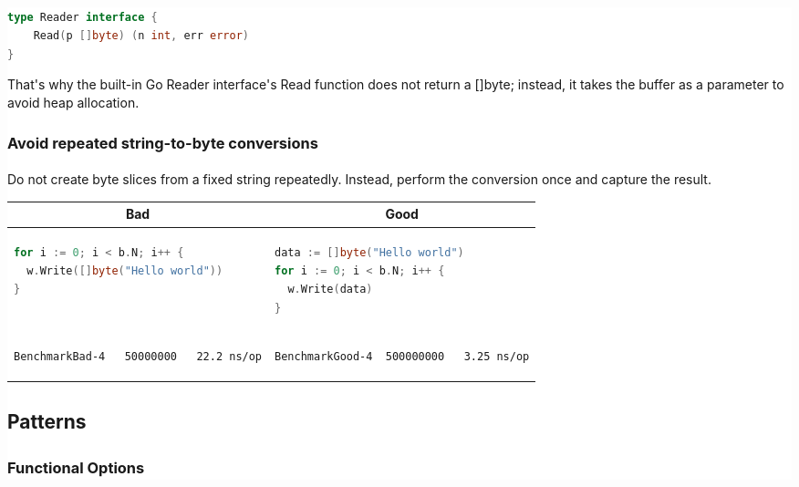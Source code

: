 ```go
type Reader interface {
    Read(p []byte) (n int, err error)
}
```

That's why the built-in Go Reader interface's Read function does not return a []byte; instead, it takes the buffer as a
parameter to avoid heap allocation.

### Avoid repeated string-to-byte conversions

Do not create byte slices from a fixed string repeatedly. Instead, perform the
conversion once and capture the result.

<div className="overflow-x-auto my-6">
<table>
<thead><tr><th className="text-center">Bad</th><th className="text-center">Good</th></tr></thead>
<tbody>
<tr><td>

```go
for i := 0; i < b.N; i++ {
  w.Write([]byte("Hello world"))
}
```

</td><td>

```go
data := []byte("Hello world")
for i := 0; i < b.N; i++ {
  w.Write(data)
}
```

</td></tr>
<tr><td>

```plain
BenchmarkBad-4   50000000   22.2 ns/op
```

</td><td>

```plain
BenchmarkGood-4  500000000   3.25 ns/op
```

</td></tr>
</tbody></table>
</div>

## Patterns

### Functional Options
